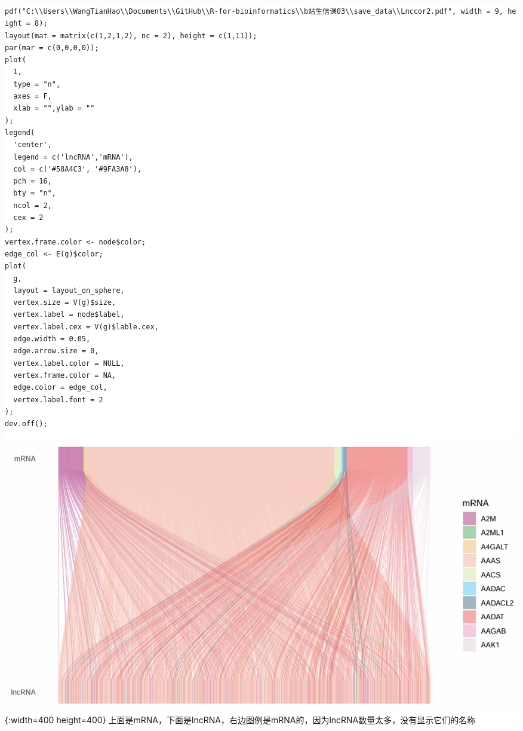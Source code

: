 ```{r}
pdf("C:\\Users\\WangTianHao\\Documents\\GitHub\\R-for-bioinformatics\\b站生信课03\\save_data\\Lnccor2.pdf", width = 9, height = 8);
layout(mat = matrix(c(1,2,1,2), nc = 2), height = c(1,11));
par(mar = c(0,0,0,0));
plot(
  1,
  type = "n",
  axes = F,
  xlab = "",ylab = ""
);
legend(
  'center',
  legend = c('lncRNA','mRNA'),
  col = c('#58A4C3', '#9FA3A8'),
  pch = 16,
  bty = "n",
  ncol = 2,
  cex = 2
);
vertex.frame.color <- node$color;
edge_col <- E(g)$color;
plot(
  g,
  layout = layout_on_sphere,
  vertex.size = V(g)$size,
  vertex.label = node$label,
  vertex.label.cex = V(g)$lable.cex,
  edge.width = 0.05,
  edge.arrow.size = 0,
  vertex.label.color = NULL,
  vertex.frame.color = NA,
  edge.color = edge_col,
  vertex.label.font = 2
);
dev.off();
```
![mRNAlncRNA共表达分析5](./md-image/mRNAlncRNA共表达分析5.png){:width=400 height=400}
上面是mRNA，下面是lncRNA，右边图例是mRNA的，因为lncRNA数量太多，没有显示它们的名称